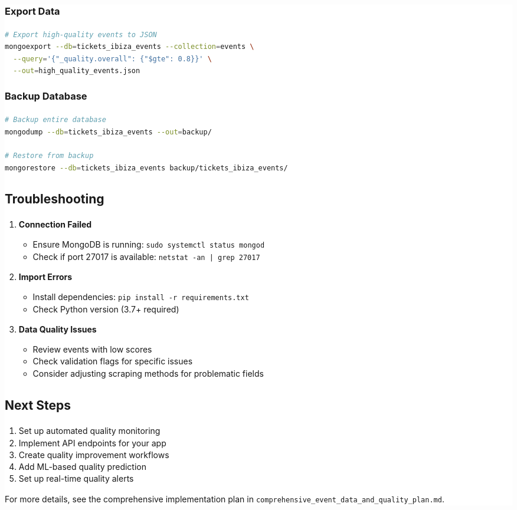 ### Export Data

```bash
# Export high-quality events to JSON
mongoexport --db=tickets_ibiza_events --collection=events \
  --query='{"_quality.overall": {"$gte": 0.8}}' \
  --out=high_quality_events.json
```

### Backup Database

```bash
# Backup entire database
mongodump --db=tickets_ibiza_events --out=backup/

# Restore from backup
mongorestore --db=tickets_ibiza_events backup/tickets_ibiza_events/
```

## Troubleshooting

1. **Connection Failed**
   - Ensure MongoDB is running: `sudo systemctl status mongod`
   - Check if port 27017 is available: `netstat -an | grep 27017`

2. **Import Errors**
   - Install dependencies: `pip install -r requirements.txt`
   - Check Python version (3.7+ required)

3. **Data Quality Issues**
   - Review events with low scores
   - Check validation flags for specific issues
   - Consider adjusting scraping methods for problematic fields

## Next Steps

1. Set up automated quality monitoring
2. Implement API endpoints for your app
3. Create quality improvement workflows
4. Add ML-based quality prediction
5. Set up real-time quality alerts

For more details, see the comprehensive implementation plan in `comprehensive_event_data_and_quality_plan.md`.